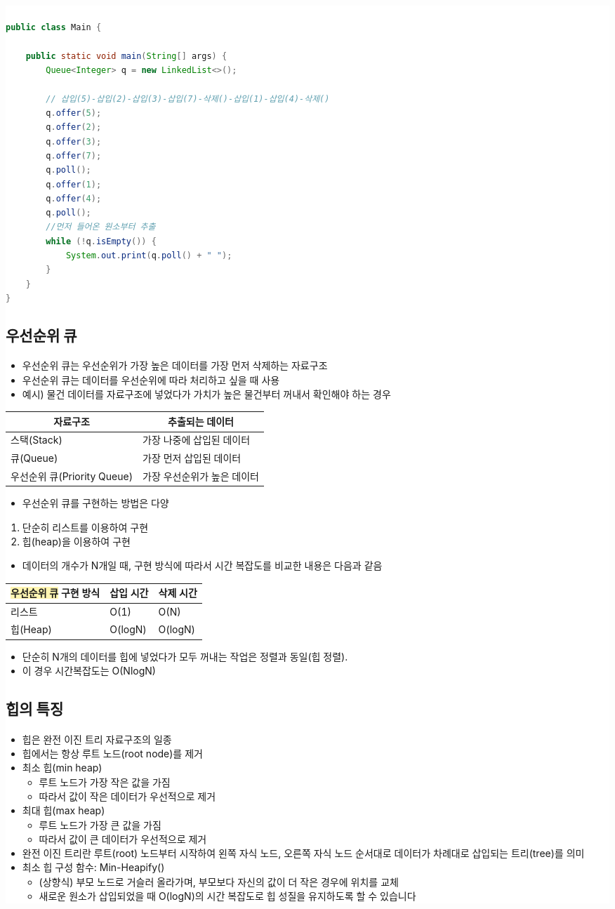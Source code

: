 ```JAVA

public class Main {
    
    public static void main(String[] args) {
        Queue<Integer> q = new LinkedList<>();

        // 삽입(5)-삽입(2)-삽입(3)-삽입(7)-삭제()-삽입(1)-삽입(4)-삭제()
        q.offer(5);
        q.offer(2);
        q.offer(3);
        q.offer(7);
        q.poll();
        q.offer(1);
        q.offer(4);
        q.poll();
        //먼저 들어온 원소부터 추출
        while (!q.isEmpty()) {
            System.out.print(q.poll() + " ");
        }
    }
}
```
## 우선순위 큐
* 우선순위 큐는 우선순위가 가장 높은 데이터를 가장 먼저 삭제하는 자료구조
* 우선순위 큐는 데이터를 우선순위에 따라 처리하고 싶을 때 사용
* 예시) 물건 데이터를 자료구조에 넣었다가 가치가 높은 물건부터 꺼내서 확인해야 하는 경우

|자료구조|추출되는 데이터|
|---|---|
|스택(Stack)|가장 나중에 삽입된 데이터|
|큐(Queue)|가장 먼저 삽입된 데이터|
|우선순위 큐(Priority Queue)|가장 우선순위가 높은 데이터|

* 우선순위 큐를 구현하는 방법은 다양
1) 단순히 리스트를 이용하여 구현
2) 힙(heap)을 이용하여 구현
* 데이터의 개수가 N개일 때, 구현 방식에 따라서 시간 복잡도를 비교한 내용은 다음과 같음

|<span style='background-color: #fff5b1'>우선순위 큐</span> 구현 방식|삽입 시간|삭제 시간|
|---|---|---|
|리스트|O(1)|O(N)|
|힙(Heap)|O(logN)|O(logN)|

* 단순히 N개의 데이터를 힙에 넣었다가 모두 꺼내는 작업은 정렬과 동일(힙 정렬).
* 이 경우 시간복잡도는 O(NlogN)

## 힙의 특징
* 힙은 완전 이진 트리 자료구조의 일종
* 힙에서는 항상 루트 노드(root node)를 제거
* 최소 힙(min heap)
    * 루트 노드가 가장 작은 값을 가짐
    * 따라서 값이 작은 데이터가 우선적으로 제거
* 최대 힙(max heap)
    * 루트 노드가 가장 큰 값을 가짐
    * 따라서 값이 큰 데이터가 우선적으로 제거
* 완전 이진 트리란 루트(root) 노드부터 시작하여 왼쪽 자식 노드, 오른쪽 자식 노드 순서대로 데이터가 차례대로 삽입되는 트리(tree)를 의미
* 최소 힙 구성 함수: Min-Heapify()
    * (상향식) 부모 노드로 거슬러 올라가며, 부모보다 자신의 값이 더 작은 경우에 위치를 교체
    * 새로운 원소가 삽입되었을 때 O(logN)의 시간 복잡도로 힙 성질을 유지하도록 할 수 있습니다
```python
```